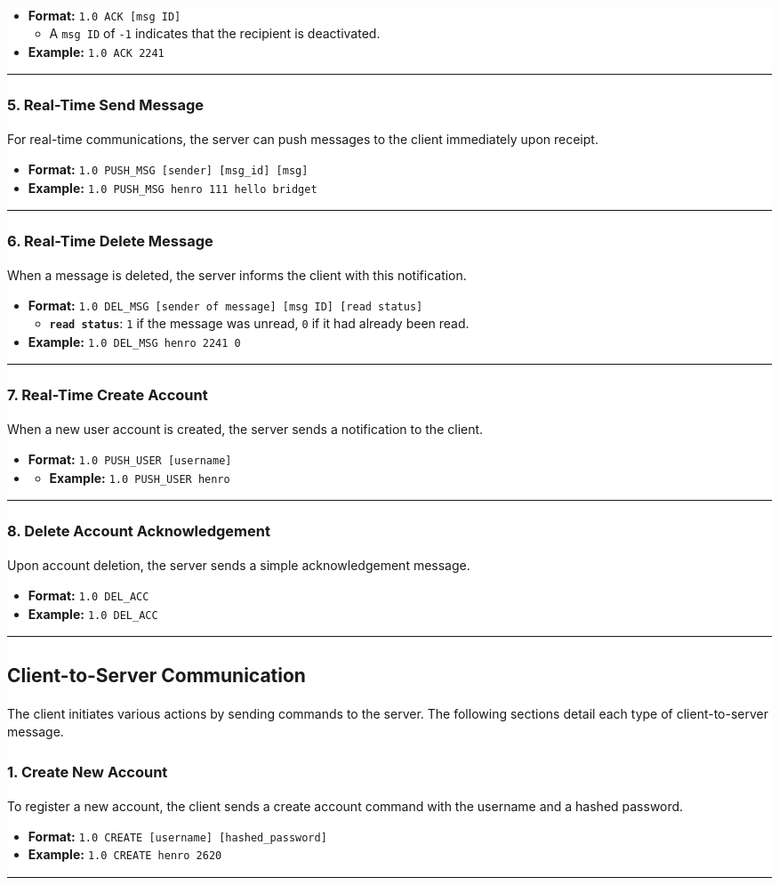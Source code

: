 - **Format:** `1.0 ACK [msg ID]`
  - A `msg ID` of `-1` indicates that the recipient is deactivated.
- **Example:** `1.0 ACK 2241`

---

### 5. Real-Time Send Message

For real-time communications, the server can push messages to the client immediately upon receipt.

- **Format:** `1.0 PUSH_MSG [sender] [msg_id] [msg]`
- **Example:** `1.0 PUSH_MSG henro 111 hello bridget`

---

### 6. Real-Time Delete Message

When a message is deleted, the server informs the client with this notification.

- **Format:** `1.0 DEL_MSG [sender of message] [msg ID] [read status]`
  - **`read status`**: `1` if the message was unread, `0` if it had already been read.
- **Example:** `1.0 DEL_MSG henro 2241 0`

---

### 7. Real-Time Create Account

When a new user account is created, the server sends a notification to the client.

- **Format:** `1.0 PUSH_USER [username]`
- - **Example:** `1.0 PUSH_USER henro`

---

### 8. Delete Account Acknowledgement

Upon account deletion, the server sends a simple acknowledgement message.

- **Format:** `1.0 DEL_ACC`
- **Example:** `1.0 DEL_ACC`


---

## Client-to-Server Communication

The client initiates various actions by sending commands to the server. The following sections detail each type of client-to-server message.

### 1. Create New Account

To register a new account, the client sends a create account command with the username and a hashed password.

- **Format:** `1.0 CREATE [username] [hashed_password]`
- **Example:** `1.0 CREATE henro 2620`

---